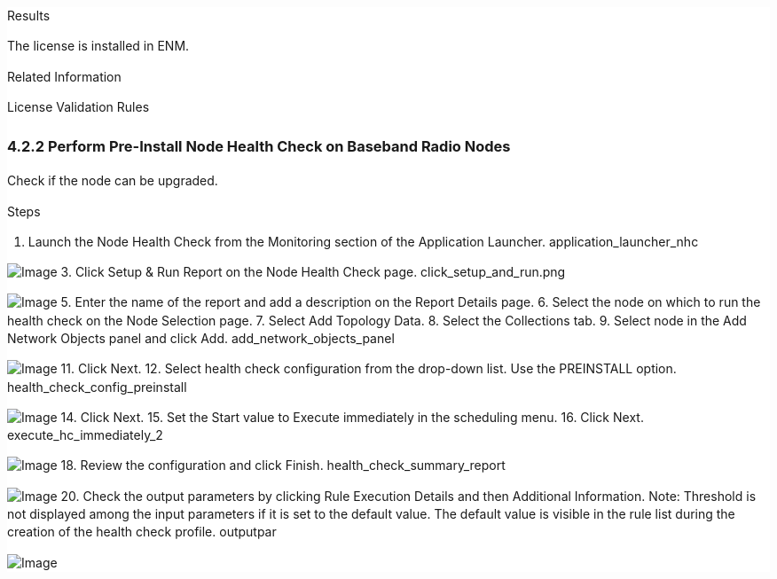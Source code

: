 Results

The license is installed in ENM.

Related Information

License Validation Rules

### 4.2.2 Perform Pre-Install Node Health Check on Baseband Radio Nodes

Check if the node can be upgraded.

Steps

1. Launch the Node Health Check from the Monitoring section of the Application Launcher.
application\_launcher\_nhc

![Image](../images/149_1553-LZA7016014_1Uen.Y/additional_3_CP.png)
3. Click Setup &amp; Run Report on the Node Health Check page.
click\_setup\_and\_run.png

![Image](../images/149_1553-LZA7016014_1Uen.Y/additional_3_CP.png)
5. Enter the name of the report and add a description on the Report Details page.
6. Select the node on which to run the health check on the Node Selection page.
7. Select Add Topology Data.
8. Select the Collections tab.
9. Select node in the Add Network Objects panel and click Add.
add\_network\_objects\_panel

![Image](../images/149_1553-LZA7016014_1Uen.Y/additional_3_CP.png)
11. Click Next.
12. Select health check configuration from the drop-down list. Use the PREINSTALL option.
health\_check\_config\_preinstall

![Image](../images/149_1553-LZA7016014_1Uen.Y/additional_3_CP.png)
14. Click Next.
15. Set the Start value to Execute immediately in the scheduling menu.
16. Click Next.
execute\_hc\_immediately\_2

![Image](../images/149_1553-LZA7016014_1Uen.Y/additional_3_CP.png)
18. Review the configuration and click Finish.
health\_check\_summary\_report

![Image](../images/149_1553-LZA7016014_1Uen.Y/additional_3_CP.png)
20. Check the output parameters by clicking Rule Execution Details and then Additional Information. Note: Threshold is not displayed among the input parameters if it is set to the default value. The default value is visible in the rule list during the creation of the health check profile.
outputpar

![Image](../images/149_1553-LZA7016014_1Uen.Y/additional_3_CP.png)
